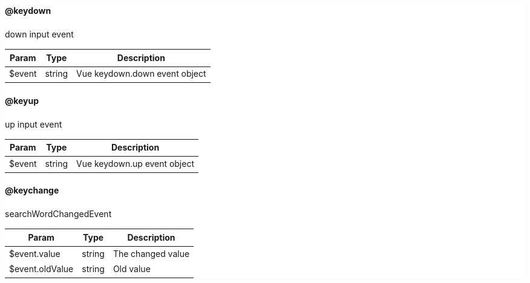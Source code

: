 #### @keydown

down input event

| Param | Type | Description |
| ----- | ---- | ----------- |
| $event | string | Vue keydown.down event object |

#### @keyup

up input event

| Param | Type | Description |
| ----- | ---- | ----------- |
| $event | string | Vue keydown.up event object |

#### @keychange

searchWordChangedEvent

| Param | Type | Description |
| ----- | ---- | ----------- |
| $event.value | string | The changed value |
| $event.oldValue | string | Old value |